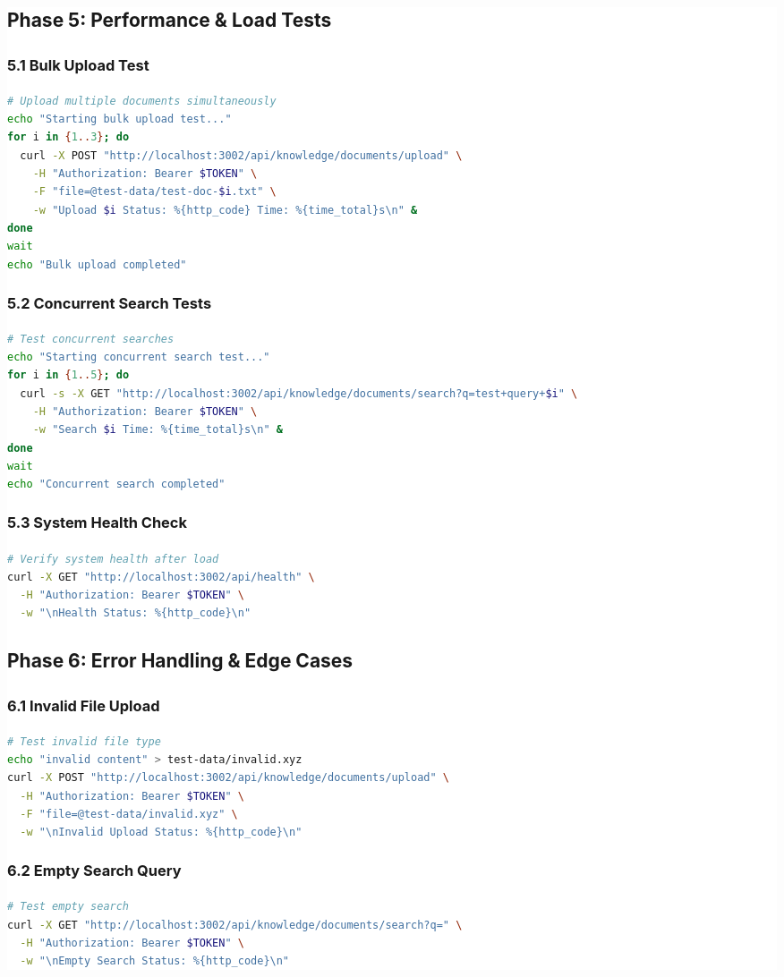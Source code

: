 ## Phase 5: Performance & Load Tests

### 5.1 Bulk Upload Test
```bash
# Upload multiple documents simultaneously
echo "Starting bulk upload test..."
for i in {1..3}; do
  curl -X POST "http://localhost:3002/api/knowledge/documents/upload" \
    -H "Authorization: Bearer $TOKEN" \
    -F "file=@test-data/test-doc-$i.txt" \
    -w "Upload $i Status: %{http_code} Time: %{time_total}s\n" &
done
wait
echo "Bulk upload completed"
```

### 5.2 Concurrent Search Tests
```bash
# Test concurrent searches
echo "Starting concurrent search test..."
for i in {1..5}; do
  curl -s -X GET "http://localhost:3002/api/knowledge/documents/search?q=test+query+$i" \
    -H "Authorization: Bearer $TOKEN" \
    -w "Search $i Time: %{time_total}s\n" &
done
wait
echo "Concurrent search completed"
```

### 5.3 System Health Check
```bash
# Verify system health after load
curl -X GET "http://localhost:3002/api/health" \
  -H "Authorization: Bearer $TOKEN" \
  -w "\nHealth Status: %{http_code}\n"
```

## Phase 6: Error Handling & Edge Cases

### 6.1 Invalid File Upload
```bash
# Test invalid file type
echo "invalid content" > test-data/invalid.xyz
curl -X POST "http://localhost:3002/api/knowledge/documents/upload" \
  -H "Authorization: Bearer $TOKEN" \
  -F "file=@test-data/invalid.xyz" \
  -w "\nInvalid Upload Status: %{http_code}\n"
```

### 6.2 Empty Search Query
```bash
# Test empty search
curl -X GET "http://localhost:3002/api/knowledge/documents/search?q=" \
  -H "Authorization: Bearer $TOKEN" \
  -w "\nEmpty Search Status: %{http_code}\n"
```
